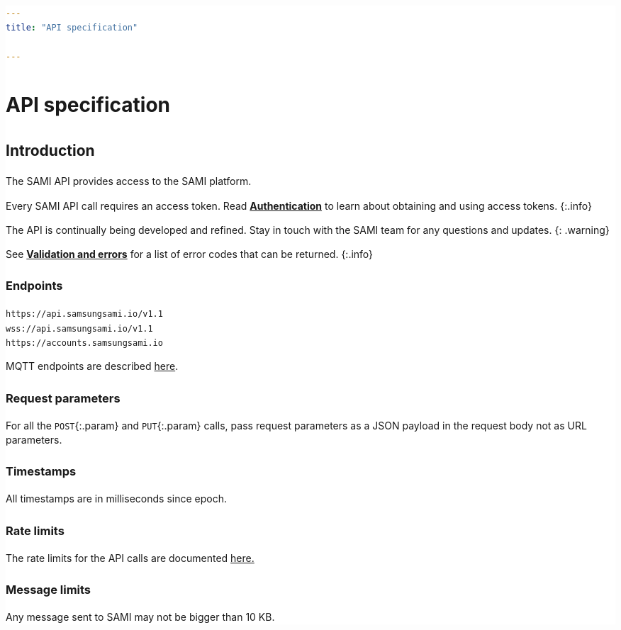 ```yaml
---
title: "API specification"

---
```

# API specification

## Introduction

The SAMI API provides access to the SAMI platform.

Every SAMI API call requires an access token. Read [**Authentication**](https://developer.samsungsami.io/sami/sami-documentation/authentication.html#use-an-access-token) to learn about obtaining and using access tokens.
{:.info}

The API is continually being developed and refined. Stay in touch with the SAMI team for any questions and updates.
 {: .warning}

See [**Validation and errors**](#validation-and-errors) for a list of error
codes that can be returned.
{:.info}

### Endpoints

~~~
https://api.samsungsami.io/v1.1
wss://api.samsungsami.io/v1.1
https://accounts.samsungsami.io
~~~

MQTT endpoints are described [here](#mqtt).

### Request parameters

For all the `POST`{:.param} and `PUT`{:.param} calls, pass request parameters as a JSON payload in the request body not as URL parameters.

### Timestamps

All timestamps are in milliseconds since epoch.

### Rate limits

The rate limits for the API calls are documented [here.](/sami/sami-documentation/rate-limiting.html)

### Message limits

Any message sent to SAMI may not be bigger than 10 KB.

